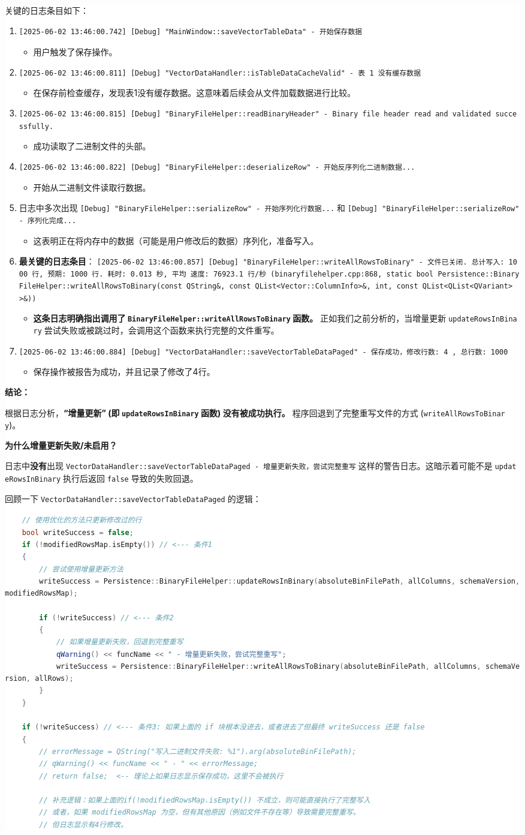 关键的日志条目如下：

1.  `[2025-06-02 13:46:00.742] [Debug] "MainWindow::saveVectorTableData" - 开始保存数据`
    *   用户触发了保存操作。

2.  `[2025-06-02 13:46:00.811] [Debug] "VectorDataHandler::isTableDataCacheValid" - 表 1 没有缓存数据`
    *   在保存前检查缓存，发现表1没有缓存数据。这意味着后续会从文件加载数据进行比较。

3.  `[2025-06-02 13:46:00.815] [Debug] "BinaryFileHelper::readBinaryHeader" - Binary file header read and validated successfully.`
    *   成功读取了二进制文件的头部。

4.  `[2025-06-02 13:46:00.822] [Debug] "BinaryFileHelper::deserializeRow" - 开始反序列化二进制数据...`
    *   开始从二进制文件读取行数据。

5.  日志中多次出现 `[Debug] "BinaryFileHelper::serializeRow" - 开始序列化行数据...` 和 `[Debug] "BinaryFileHelper::serializeRow" - 序列化完成...`
    *   这表明正在将内存中的数据（可能是用户修改后的数据）序列化，准备写入。

6.  **最关键的日志条目**：
    `[2025-06-02 13:46:00.857] [Debug] "BinaryFileHelper::writeAllRowsToBinary" - 文件已关闭. 总计写入: 1000 行, 预期: 1000 行. 耗时: 0.013 秒, 平均 速度: 76923.1 行/秒 (binaryfilehelper.cpp:868, static bool Persistence::BinaryFileHelper::writeAllRowsToBinary(const QString&, const QList<Vector::ColumnInfo>&, int, const QList<QList<QVariant> >&))`
    *   **这条日志明确指出调用了 `BinaryFileHelper::writeAllRowsToBinary` 函数。** 正如我们之前分析的，当增量更新 `updateRowsInBinary` 尝试失败或被跳过时，会调用这个函数来执行完整的文件重写。

7.  `[2025-06-02 13:46:00.884] [Debug] "VectorDataHandler::saveVectorTableDataPaged" - 保存成功，修改行数: 4 , 总行数: 1000`
    *   保存操作被报告为成功，并且记录了修改了4行。

**结论：**

根据日志分析，**“增量更新” (即 `updateRowsInBinary` 函数) 没有被成功执行。** 程序回退到了完整重写文件的方式 (`writeAllRowsToBinary`)。

**为什么增量更新失败/未启用？**

日志中**没有**出现 `VectorDataHandler::saveVectorTableDataPaged - 增量更新失败，尝试完整重写` 这样的警告日志。这暗示着可能不是 `updateRowsInBinary` 执行后返回 `false` 导致的失败回退。

回顾一下 `VectorDataHandler::saveVectorTableDataPaged` 的逻辑：

```cpp
    // 使用优化的方法只更新修改过的行
    bool writeSuccess = false;
    if (!modifiedRowsMap.isEmpty()) // <--- 条件1
    {
        // 尝试使用增量更新方法
        writeSuccess = Persistence::BinaryFileHelper::updateRowsInBinary(absoluteBinFilePath, allColumns, schemaVersion, modifiedRowsMap);

        if (!writeSuccess) // <--- 条件2
        {
            // 如果增量更新失败，回退到完整重写
            qWarning() << funcName << " - 增量更新失败，尝试完整重写";
            writeSuccess = Persistence::BinaryFileHelper::writeAllRowsToBinary(absoluteBinFilePath, allColumns, schemaVersion, allRows);
        }
    }

    if (!writeSuccess) // <--- 条件3: 如果上面的 if 块根本没进去，或者进去了但最终 writeSuccess 还是 false
    {
        // errorMessage = QString("写入二进制文件失败: %1").arg(absoluteBinFilePath);
        // qWarning() << funcName << " - " << errorMessage;
        // return false;  <-- 理论上如果日志显示保存成功，这里不会被执行

        // 补充逻辑：如果上面的if(!modifiedRowsMap.isEmpty()) 不成立，则可能直接执行了完整写入
        // 或者，如果 modifiedRowsMap 为空，但有其他原因（例如文件不存在等）导致需要完整重写。
        // 但日志显示有4行修改。

```